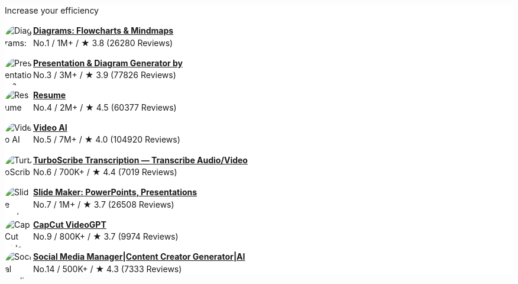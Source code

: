   Increase your efficiency
  
  
  [<img align="left" height="48px" width="48px" style="border-radius:50%" alt="Diagrams: Flowcharts & Mindmaps" src="https://api-1.gptshunter.com/api/v1/image/proxy?url=https%3A%2F%2Fchatgpt.com%2Fbackend-api%2Fcontent%3Fid%3Dfile-QGQeocDO8y4WYiXcIIUs90uT%26gizmo_id%3Dg-jBdvgesNC%26ts%3D486056%26p%3Dgpp%26sig%3D503ef6e8770df978211146f5575f85048aefb132e2ee5f7ac4ad7ee187802fb9%26v%3D0"/>](https://chat.openai.com/g/g-jBdvgesNC-diagrams-flowcharts-mindmaps)
  
  [**Diagrams: Flowcharts & Mindmaps**](https://chat.openai.com/g/g-jBdvgesNC-diagrams-flowcharts-mindmaps) \
  No.1 / 1M+ / ★ 3.8 (26280 Reviews)
          


  [<img align="left" height="48px" width="48px" style="border-radius:50%" alt="Presentation & Diagram Generator by <ShowMe>" src="https://api-1.gptshunter.com/api/v1/image/proxy?url=https%3A%2F%2Fchatgpt.com%2Fbackend-api%2Fcontent%3Fid%3Dfile-HfTXjaWktvwe6nVoNXRWe4%26gizmo_id%3Dg-5QhhdsfDj%26ts%3D486056%26p%3Dgpp%26sig%3D4251643c8e0a6fb4227ad0da5bddb097a512c8838237ece8da85eecd21cdd619%26v%3D0"/>](https://chat.openai.com/g/g-5QhhdsfDj-presentation-diagram-generator-by-showme)
  
  [**Presentation & Diagram Generator by <ShowMe>**](https://chat.openai.com/g/g-5QhhdsfDj-presentation-diagram-generator-by-showme) \
  No.3 / 3M+ / ★ 3.9 (77826 Reviews)
          

  [<img align="left" height="48px" width="48px" style="border-radius:50%" alt="Resume" src="https://api-1.gptshunter.com/api/v1/image/proxy?url=https%3A%2F%2Fchatgpt.com%2Fbackend-api%2Fcontent%3Fid%3Dfile-0tpK8Pe8mMuE8HB8KKPcyoRn%26gizmo_id%3Dg-MrgKnTZbc%26ts%3D486056%26p%3Dgpp%26sig%3D681f12a2637b2026a8758f7a2f684d1894f3e32e4f636fdb7d049ffad7581ee0%26v%3D0"/>](https://chat.openai.com/g/g-MrgKnTZbc-resume)
  
  [**Resume**](https://chat.openai.com/g/g-MrgKnTZbc-resume) \
  No.4 / 2M+ / ★ 4.5 (60377 Reviews)
          

  [<img align="left" height="48px" width="48px" style="border-radius:50%" alt="Video AI" src="https://api-1.gptshunter.com/api/v1/image/proxy?url=https%3A%2F%2Fchatgpt.com%2Fbackend-api%2Fcontent%3Fid%3Dfile-Y5VfZYtGbbkXhPTzqGn8mhGW%26gizmo_id%3Dg-h8l4uLHFQ%26ts%3D486056%26p%3Dgpp%26sig%3Df26248e17706b5dd2d6044bc177a05e37744510c258a6bfb230200f79f324a58%26v%3D0"/>](https://chat.openai.com/g/g-h8l4uLHFQ-video-ai)
  
  [**Video AI**](https://chat.openai.com/g/g-h8l4uLHFQ-video-ai) \
  No.5 / 7M+ / ★ 4.0 (104920 Reviews)
          

  [<img align="left" height="48px" width="48px" style="border-radius:50%" alt="TurboScribe Transcription — Transcribe Audio/Video" src="https://api-1.gptshunter.com/api/v1/image/proxy?url=https%3A%2F%2Fchatgpt.com%2Fbackend-api%2Fcontent%3Fid%3Dfile-63kIH5Z1SuhznRKwxfG7tMKJ%26gizmo_id%3Dg-Mc1tBt7gp%26ts%3D486056%26p%3Dgpp%26sig%3D7e5f69ed8417063bdb8be55043db09e645b90a9e415883f34c6f7fa1320a7fde%26v%3D0"/>](https://chat.openai.com/g/g-Mc1tBt7gp-turboscribe-transcription-transcribe-audio-video)
  
  [**TurboScribe Transcription — Transcribe Audio/Video**](https://chat.openai.com/g/g-Mc1tBt7gp-turboscribe-transcription-transcribe-audio-video) \
  No.6 / 700K+ / ★ 4.4 (7019 Reviews)
          

  [<img align="left" height="48px" width="48px" style="border-radius:50%" alt="Slide Maker: PowerPoints, Presentations" src="https://api-1.gptshunter.com/api/v1/image/proxy?url=https%3A%2F%2Fchatgpt.com%2Fbackend-api%2Fcontent%3Fid%3Dfile-7wucSlKrcCoipKRoTaxydYsv%26gizmo_id%3Dg-Vklr0BddT%26ts%3D486057%26p%3Dgpp%26sig%3D4c1f2bbb32899e822291c7ec96100645cee81f9a859e214fd3da8ec1f66d4733%26v%3D0"/>](https://chat.openai.com/g/g-Vklr0BddT-slide-maker-powerpoints-presentations)
  
  [**Slide Maker: PowerPoints, Presentations**](https://chat.openai.com/g/g-Vklr0BddT-slide-maker-powerpoints-presentations) \
  No.7 / 1M+ / ★ 3.7 (26508 Reviews)
          


  [<img align="left" height="48px" width="48px" style="border-radius:50%" alt="CapCut VideoGPT" src="https://api-1.gptshunter.com/api/v1/image/proxy?url=https%3A%2F%2Fchatgpt.com%2Fbackend-api%2Fcontent%3Fid%3Dfile-y6jo8cnsXtZ2muiAYAl0giGH%26gizmo_id%3Dg-Gpu8ZMR52%26ts%3D486057%26p%3Dgpp%26sig%3D3957debbec5e0bed499f24e689920dcccda1246e40014ad7b4beac2ea3dc627d%26v%3D0"/>](https://chat.openai.com/g/g-Gpu8ZMR52-capcut-videogpt)
  
  [**CapCut VideoGPT**](https://chat.openai.com/g/g-Gpu8ZMR52-capcut-videogpt) \
  No.9 / 800K+ / ★ 3.7 (9974 Reviews)
          





  [<img align="left" height="48px" width="48px" style="border-radius:50%" alt="Social Media Manager|Content Creator Generator|AI" src="https://api-1.gptshunter.com/api/v1/image/proxy?url=https%3A%2F%2Fchatgpt.com%2Fbackend-api%2Fcontent%3Fid%3Dfile-y7X4Tyujas6tIOc0nSSzcnZM%26gizmo_id%3Dg-Zo3fmsCJP%26ts%3D486057%26p%3Dgpp%26sig%3D0bb4a40de6e2b84ae8f578c8fa3db4f8a51649b244d2d20eab1012b5534419c9%26v%3D0"/>](https://chat.openai.com/g/g-Zo3fmsCJP-social-media-manager-content-creator-generator-ai)
  
  [**Social Media Manager|Content Creator Generator|AI**](https://chat.openai.com/g/g-Zo3fmsCJP-social-media-manager-content-creator-generator-ai) \
  No.14 / 500K+ / ★ 4.3 (7333 Reviews)
          